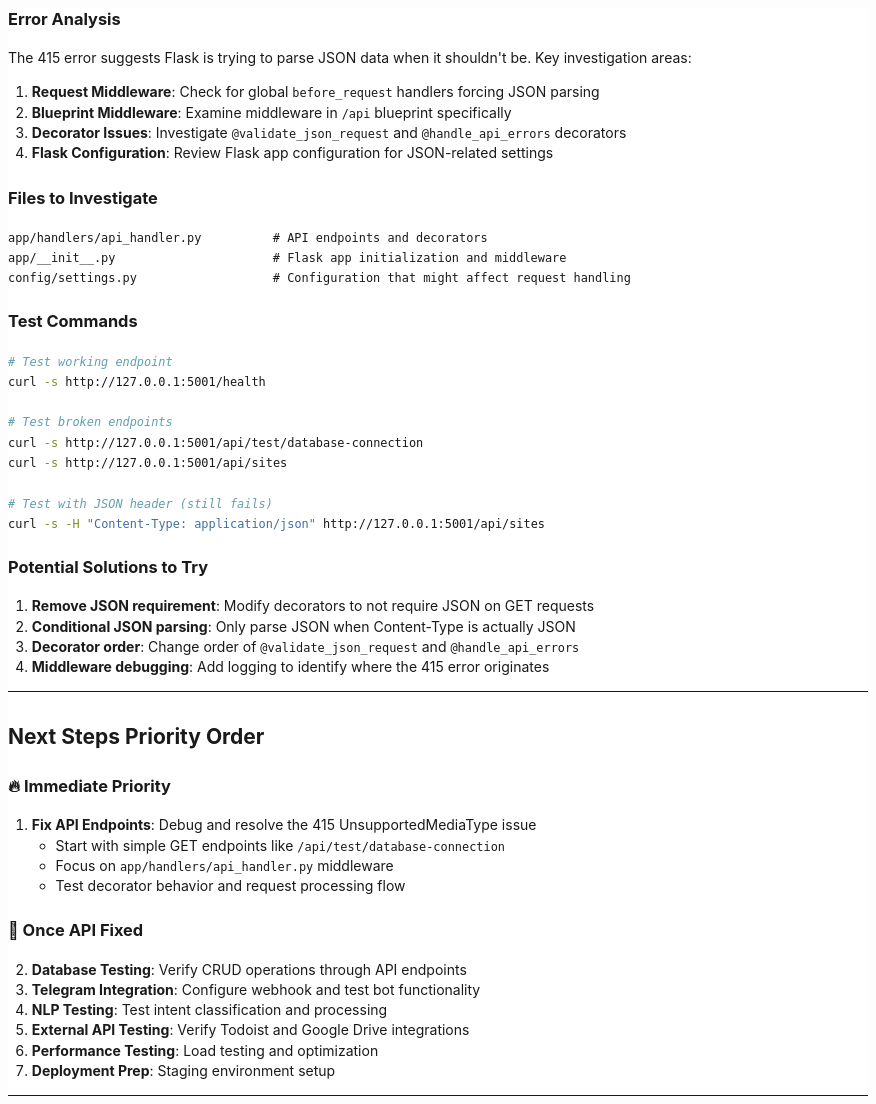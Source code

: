 ### Error Analysis
The 415 error suggests Flask is trying to parse JSON data when it shouldn't be. Key investigation areas:

1. **Request Middleware**: Check for global `before_request` handlers forcing JSON parsing
2. **Blueprint Middleware**: Examine middleware in `/api` blueprint specifically
3. **Decorator Issues**: Investigate `@validate_json_request` and `@handle_api_errors` decorators
4. **Flask Configuration**: Review Flask app configuration for JSON-related settings

### Files to Investigate
```
app/handlers/api_handler.py          # API endpoints and decorators
app/__init__.py                      # Flask app initialization and middleware
config/settings.py                   # Configuration that might affect request handling
```

### Test Commands
```bash
# Test working endpoint
curl -s http://127.0.0.1:5001/health

# Test broken endpoints
curl -s http://127.0.0.1:5001/api/test/database-connection
curl -s http://127.0.0.1:5001/api/sites

# Test with JSON header (still fails)
curl -s -H "Content-Type: application/json" http://127.0.0.1:5001/api/sites
```

### Potential Solutions to Try
1. **Remove JSON requirement**: Modify decorators to not require JSON on GET requests
2. **Conditional JSON parsing**: Only parse JSON when Content-Type is actually JSON
3. **Decorator order**: Change order of `@validate_json_request` and `@handle_api_errors`
4. **Middleware debugging**: Add logging to identify where the 415 error originates

---

## Next Steps Priority Order

### 🔥 Immediate Priority
1. **Fix API Endpoints**: Debug and resolve the 415 UnsupportedMediaType issue
   - Start with simple GET endpoints like `/api/test/database-connection`
   - Focus on `app/handlers/api_handler.py` middleware
   - Test decorator behavior and request processing flow

### 🎯 Once API Fixed
2. **Database Testing**: Verify CRUD operations through API endpoints
3. **Telegram Integration**: Configure webhook and test bot functionality  
4. **NLP Testing**: Test intent classification and processing
5. **External API Testing**: Verify Todoist and Google Drive integrations
6. **Performance Testing**: Load testing and optimization
7. **Deployment Prep**: Staging environment setup

---
